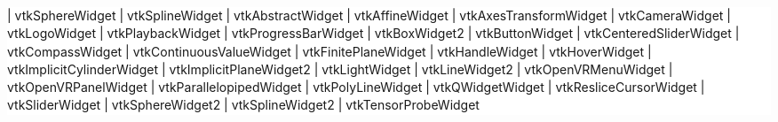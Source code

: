 | vtkSphereWidget
| vtkSplineWidget
| vtkAbstractWidget
| vtkAffineWidget
| vtkAxesTransformWidget
| vtkCameraWidget
| vtkLogoWidget
| vtkPlaybackWidget
| vtkProgressBarWidget
| vtkBoxWidget2
| vtkButtonWidget
| vtkCenteredSliderWidget
| vtkCompassWidget
| vtkContinuousValueWidget
| vtkFinitePlaneWidget
| vtkHandleWidget
| vtkHoverWidget
| vtkImplicitCylinderWidget
| vtkImplicitPlaneWidget2
| vtkLightWidget
| vtkLineWidget2
| vtkOpenVRMenuWidget
| vtkOpenVRPanelWidget
| vtkParallelopipedWidget
| vtkPolyLineWidget
| vtkQWidgetWidget
| vtkResliceCursorWidget
| vtkSliderWidget
| vtkSphereWidget2
| vtkSplineWidget2
| vtkTensorProbeWidget
